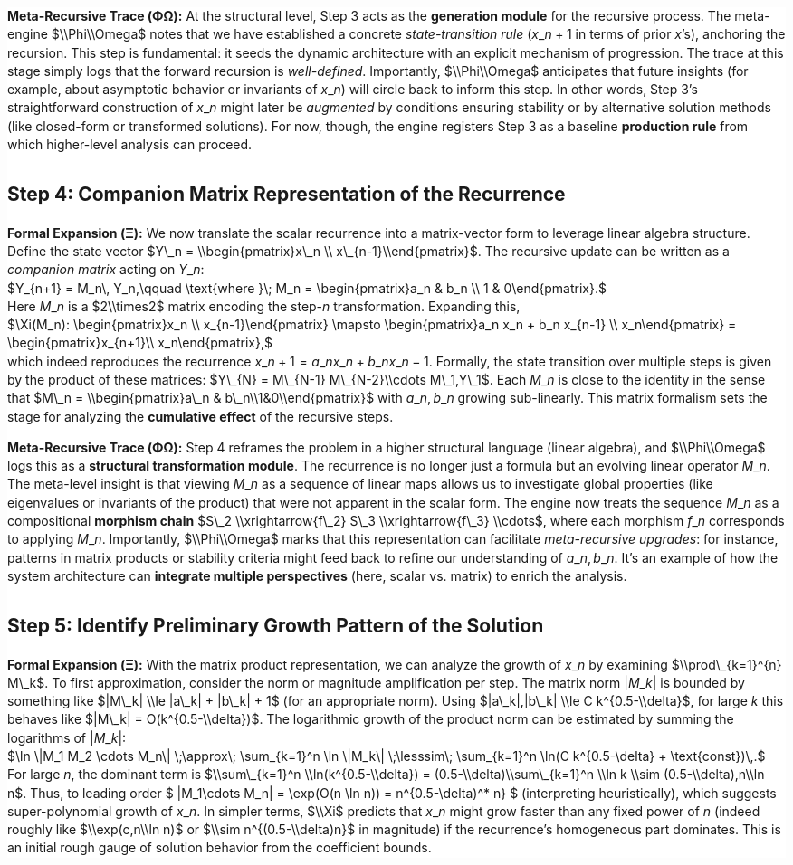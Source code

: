 **Meta-Recursive Trace (ΦΩ):** At the structural level, Step 3 acts as the **generation module** for the recursive process. The meta-engine $\\Phi\\Omega$ notes that we have established a concrete *state-transition rule* ($x\_{n+1}$ in terms of prior $x$’s), anchoring the recursion. This step is fundamental: it seeds the dynamic architecture with an explicit mechanism of progression. The trace at this stage simply logs that the forward recursion is *well-defined*. Importantly, $\\Phi\\Omega$ anticipates that future insights (for example, about asymptotic behavior or invariants of ${x\_n}$) will circle back to inform this step. In other words, Step 3’s straightforward construction of ${x\_n}$ might later be *augmented* by conditions ensuring stability or by alternative solution methods (like closed-form or transformed solutions). For now, though, the engine registers Step 3 as a baseline **production rule** from which higher-level analysis can proceed.

## Step 4: Companion Matrix Representation of the Recurrence

**Formal Expansion (Ξ):** We now translate the scalar recurrence into a matrix-vector form to leverage linear algebra structure. Define the state vector $Y\_n = \\begin{pmatrix}x\_n \\ x\_{n-1}\\end{pmatrix}$. The recursive update can be written as a *companion matrix* acting on $Y\_n$:  
$Y_{n+1} = M_n\, Y_n,\qquad \text{where }\; M_n = \begin{pmatrix}a_n & b_n \\ 1 & 0\end{pmatrix}.$  
Here $M\_n$ is a $2\\times2$ matrix encoding the step-$n$ transformation. Expanding this,  
$\Xi(M_n): \begin{pmatrix}x_n \\ x_{n-1}\end{pmatrix} \mapsto \begin{pmatrix}a_n x_n + b_n x_{n-1} \\ x_n\end{pmatrix} = \begin{pmatrix}x_{n+1}\\ x_n\end{pmatrix},$  
which indeed reproduces the recurrence $x\_{n+1}=a\_nx\_n+b\_nx\_{n-1}$. Formally, the state transition over multiple steps is given by the product of these matrices: $Y\_{N} = M\_{N-1} M\_{N-2}\\cdots M\_1,Y\_1$. Each $M\_n$ is close to the identity in the sense that $M\_n = \\begin{pmatrix}a\_n & b\_n\\1&0\\end{pmatrix}$ with $a\_n, b\_n$ growing sub-linearly. This matrix formalism sets the stage for analyzing the **cumulative effect** of the recursive steps.

**Meta-Recursive Trace (ΦΩ):** Step 4 reframes the problem in a higher structural language (linear algebra), and $\\Phi\\Omega$ logs this as a **structural transformation module**. The recurrence is no longer just a formula but an evolving linear operator $M\_n$. The meta-level insight is that viewing ${M\_n}$ as a sequence of linear maps allows us to investigate global properties (like eigenvalues or invariants of the product) that were not apparent in the scalar form. The engine now treats the sequence ${M\_n}$ as a compositional **morphism chain** $S\_2 \\xrightarrow{f\_2} S\_3 \\xrightarrow{f\_3} \\cdots$, where each morphism $f\_n$ corresponds to applying $M\_n$. Importantly, $\\Phi\\Omega$ marks that this representation can facilitate *meta-recursive upgrades*: for instance, patterns in matrix products or stability criteria might feed back to refine our understanding of $a\_n, b\_n$. It’s an example of how the system architecture can **integrate multiple perspectives** (here, scalar vs. matrix) to enrich the analysis.

## Step 5: Identify Preliminary Growth Pattern of the Solution

**Formal Expansion (Ξ):** With the matrix product representation, we can analyze the growth of $x\_n$ by examining $\\prod\_{k=1}^{n} M\_k$. To first approximation, consider the norm or magnitude amplification per step. The matrix norm $|M\_k|$ is bounded by something like $|M\_k| \\le |a\_k| + |b\_k| + 1$ (for an appropriate norm). Using $|a\_k|,|b\_k| \\le C k^{0.5-\\delta}$, for large $k$ this behaves like $|M\_k| = O(k^{0.5-\\delta})$. The logarithmic growth of the product norm can be estimated by summing the logarithms of $|M\_k|$:  
$\ln \|M_1 M_2 \cdots M_n\| \;\approx\; \sum_{k=1}^n \ln \|M_k\| \;\lesssim\; \sum_{k=1}^n \ln(C k^{0.5-\delta} + \text{const})\,.$  
For large $n$, the dominant term is $\\sum\_{k=1}^n \\ln(k^{0.5-\\delta}) = (0.5-\\delta)\\sum\_{k=1}^n \\ln k \\sim (0.5-\\delta),n\\ln n$. Thus, to leading order $ |M\_1\\cdots M\_n| = \\exp(O(n \\ln n)) = n^{0.5-\\delta)^\* n} $ (interpreting heuristically), which suggests super-polynomial growth of $x\_n$. In simpler terms, $\\Xi$ predicts that $x\_n$ might grow faster than any fixed power of $n$ (indeed roughly like $\\exp(c,n\\ln n)$ or $\\sim n^{(0.5-\\delta)n}$ in magnitude) if the recurrence’s homogeneous part dominates. This is an initial rough gauge of solution behavior from the coefficient bounds.

